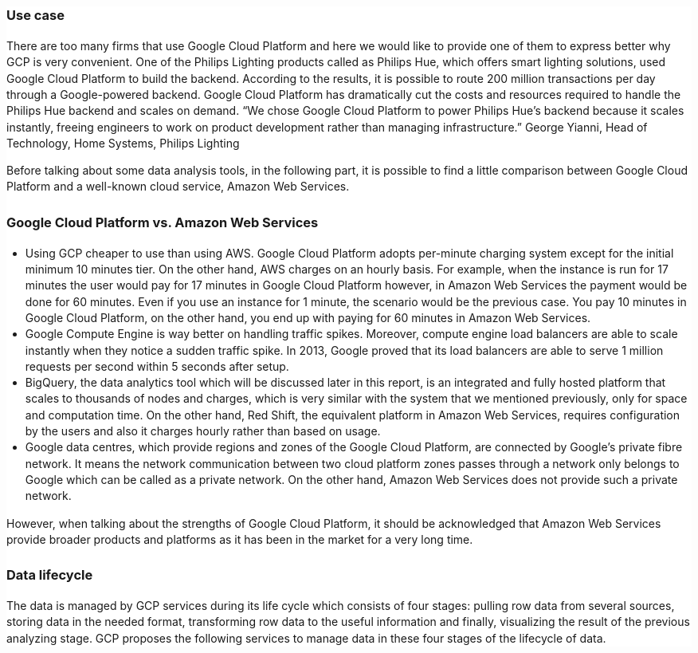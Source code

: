 ### Use case

There are too many firms that use Google Cloud Platform and here we would like to provide one of them to express better why GCP is very convenient.
One of the Philips Lighting products called as Philips Hue, which offers smart lighting solutions, used Google Cloud Platform to build the backend. According to the results, it is possible to route 200 million transactions per day through a Google-powered backend. Google Cloud Platform has dramatically cut the costs and resources required to handle the Philips Hue backend and scales on demand.
“We chose Google Cloud Platform to power Philips Hue’s backend because it scales instantly, freeing engineers to work on product development rather than managing infrastructure.” George Yianni, Head of Technology, Home Systems, Philips Lighting

Before talking about some data analysis tools,  in the following part, it is possible to find a little comparison between Google Cloud Platform and a well-known cloud service, Amazon Web Services.

### Google Cloud Platform vs. Amazon Web Services

* Using GCP cheaper to use than using AWS. Google Cloud Platform adopts per-minute charging system except for the initial minimum 10 minutes tier. On the other hand, AWS charges on an hourly basis. For example, when the instance is run for 17 minutes the user would pay for 17 minutes in Google Cloud Platform however, in Amazon Web Services the payment would be done for 60 minutes. Even if you use an instance for 1 minute, the scenario would be the previous case. You pay 10 minutes in Google Cloud Platform, on the other hand, you end up with paying for 60  minutes in Amazon Web Services. 
* Google Compute Engine is way better on handling traffic spikes. Moreover, compute engine load balancers are able to scale instantly when they notice a sudden traffic spike. In 2013, Google proved that its load balancers are able to serve 1 million requests per second within 5 seconds after setup.
* BigQuery, the data analytics tool which will be discussed later in this report, is an integrated and fully hosted platform that scales to thousands of nodes and charges, which is very similar with the system that we mentioned previously, only for space and computation time. On the other hand, Red Shift, the equivalent platform in Amazon Web Services, requires configuration by the users and also it charges hourly rather than based on usage.
* Google data centres, which provide regions and zones of the Google Cloud Platform, are connected by Google’s private fibre network. It means the network communication between two cloud platform zones passes through a network only belongs to Google which can be called as a private network. On the other hand, Amazon Web Services does not provide such a private network.

However, when talking about the strengths of Google Cloud Platform, it should be acknowledged that Amazon Web Services provide broader products and platforms as it has been in the market for a very long time.  

### Data lifecycle

The data is managed by GCP services during its life cycle which consists of four stages: pulling row data from several sources, storing data in the needed format, transforming row data to the useful information and finally, visualizing the result of the previous analyzing stage. GCP proposes the following services to manage data in these four stages of the lifecycle of data.
